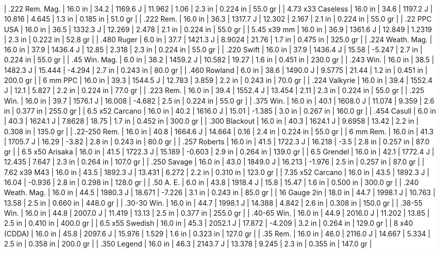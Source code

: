 | .222 Rem. Mag.           | 16.0 in | 34.2    | 1169.6 J  | 11.962  | 1.06    | 2.3 in  | 0.224 in | 55.0 gr      |
| 4.73 x33 Caseless        | 16.0 in | 34.6    | 1197.2 J  | 10.816  | 4.645   | 1.3 in  | 0.185 in | 51.0 gr      |
| .222 Rem.                | 16.0 in | 36.3    | 1317.7 J  | 12.302  | 2.167   | 2.1 in  | 0.224 in | 55.0 gr      |
| .22 PPC USA              | 16.0 in | 36.5    | 1332.3 J  | 12.269  | 2.478   | 2.1 in  | 0.224 in | 55.0 gr      |
| 5.45 x39 mm              | 16.0 in | 36.9    | 1361.6 J  | 12.849  | 1.2319  | 2.3 in  | 0.222 in | 52.8 gr      |
| .480 Ruger               | 6.0 in  | 37.7    | 1421.3 J  | 8.9024  | 21.76   | 1.7 in  | 0.475 in | 325.0 gr     |
| .224 Weath. Mag.         | 16.0 in | 37.9    | 1436.4 J  | 12.85   | 2.318   | 2.3 in  | 0.224 in | 55.0 gr      |
| .220 Swift               | 16.0 in | 37.9    | 1436.4 J  | 15.58   | -5.247  | 2.7 in  | 0.224 in | 55.0 gr      |
| .45 Win. Mag.            | 6.0 in  | 38.2    | 1459.2 J  | 10.582  | 19.27   | 1.6 in  | 0.451 in | 230.0 gr     |
| .243 Win.                | 16.0 in | 38.5    | 1482.3 J  | 15.444  | -4.294  | 2.7 in  | 0.243 in | 80.0 gr      |
| .460 Rowland             | 6.0 in  | 38.6    | 1490.0 J  | 9.5775  | 21.44   | 1.2 in  | 0.451 in | 200.0 gr     |
| 6 mm PPC                 | 16.0 in | 39.3    | 1544.5 J  | 12.783  | 3.859   | 2.2 in  | 0.243 in | 70.0 gr      |
| .224 Valkyrie            | 16.0 in | 39.4    | 1552.4 J  | 12.1    | 5.827   | 2.2 in  | 0.224 in | 77.0 gr      |
| .223 Rem.                | 16.0 in | 39.4    | 1552.4 J  | 13.454  | 2.11    | 2.3 in  | 0.224 in | 55.0 gr      |
| .225 Win.                | 16.0 in | 39.7    | 1576.1 J  | 16.008  | -4.682  | 2.5 in  | 0.224 in | 55.0 gr      |
| .375 Win.                | 16.0 in | 40.1    | 1608.0 J  | 11.074  | 9.359   | 2.6 in  | 0.377 in | 255.0 gr     |
| 6.5 x52 Carcano          | 16.0 in | 40.2    | 1616.0 J  | 15.01   | -1.385  | 3.0 in  | 0.267 in | 160.0 gr     |
| .454 Casull              | 6.0 in  | 40.3    | 1624.1 J  | 7.8628  | 18.75   | 1.7 in  | 0.452 in | 300.0 gr     |
| .300 Blackout            | 16.0 in | 40.3    | 1624.1 J  | 9.6958  | 13.42   | 2.2 in  | 0.308 in | 135.0 gr     |
| .22-250 Rem.             | 16.0 in | 40.8    | 1664.6 J  | 14.664  | 0.16    | 2.4 in  | 0.224 in | 55.0 gr      |
| 6 mm Rem.                | 16.0 in | 41.3    | 1705.7 J  | 16.29   | -3.82   | 2.8 in  | 0.243 in | 80.0 gr      |
| .257 Roberts             | 16.0 in | 41.5    | 1722.3 J  | 16.218  | -3.5    | 2.8 in  | 0.257 in | 87.0 gr      |
| 6.5 x50 Arisaka          | 16.0 in | 41.5    | 1722.3 J  | 15.189  | -0.603  | 2.9 in  | 0.264 in | 139.0 gr     |
| 6.5 Grendel              | 16.0 in | 42.1    | 1772.4 J  | 12.435  | 7.647   | 2.3 in  | 0.264 in | 107.0 gr     |
| .250 Savage              | 16.0 in | 43.0    | 1849.0 J  | 16.213  | -1.976  | 2.5 in  | 0.257 in | 87.0 gr      |
| 7.62 x39 M43             | 16.0 in | 43.5    | 1892.3 J  | 13.431  | 6.272   | 2.2 in  | 0.310 in | 123.0 gr     |
| 7.35 x52 Carcano         | 16.0 in | 43.5    | 1892.3 J  | 16.04   | -0.936  | 2.8 in  | 0.298 in | 128.0 gr     |
| .50 A. E.                | 6.0 in  | 43.8    | 1918.4 J  | 15.8    | 15.47   | 1.6 in  | 0.500 in | 300.0 gr     |
| .240 Weath. Mag.         | 16.0 in | 44.5    | 1980.3 J  | 18.671  | -7.226  | 3.1 in  | 0.243 in | 85.0 gr      |
| 16 Gauge 2in             | 18.0 in | 44.7    | 1998.1 J  | 10.763  | 13.58   | 2.5 in  | 0.660 in | 448.0 gr     |
| .30-30 Win.              | 16.0 in | 44.7    | 1998.1 J  | 14.388  | 4.842   | 2.6 in  | 0.308 in | 150.0 gr     |
| .38-55 Win.              | 16.0 in | 44.8    | 2007.0 J  | 11.419  | 13.13   | 2.5 in  | 0.377 in | 255.0 gr     |
| .40-65 Win.              | 16.0 in | 44.9    | 2016.0 J  | 11.202  | 13.85   | 2.5 in  | 0.410 in | 400.0 gr     |
| 6.5 x55 Swedish          | 16.0 in | 45.3    | 2052.1 J  | 17.872  | -4.209  | 3.2 in  | 0.264 in | 129.0 gr     |
| 8 x40 (CDDA)             | 16.0 in | 45.8    | 2097.6 J  | 15.976  | 1.529   | 1.6 in  | 0.323 in | 127.0 gr     |
| .35 Rem.                 | 16.0 in | 46.0    | 2116.0 J  | 14.667  | 5.334   | 2.5 in  | 0.358 in | 200.0 gr     |
| .350 Legend              | 16.0 in | 46.3    | 2143.7 J  | 13.378  | 9.245   | 2.3 in  | 0.355 in | 147.0 gr     |